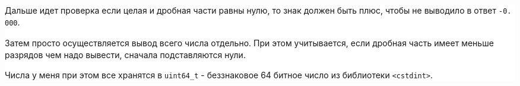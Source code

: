 Дальше идет проверка если целая и дробная части равны нулю, то знак должен быть плюс, чтобы не выводило в ответ `-0.000`.

Затем просто осуществляется вывод всего числа отдельно. При этом учитывается, если дробная часть имеет меньше разрядов чем надо вывести, сначала подставляются нули.

Числа у меня при этом все хранятся в `uint64_t` - беззнаковое 64 битное число из библиотеки `<cstdint>`.